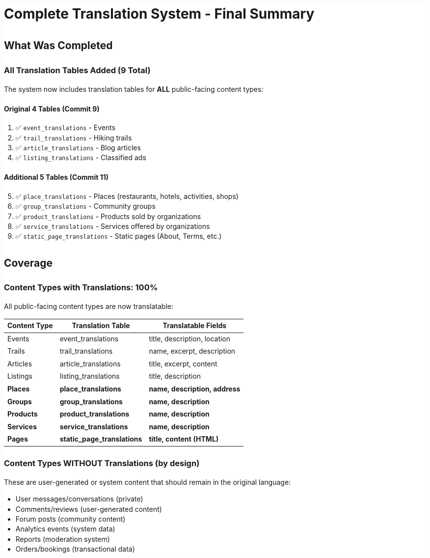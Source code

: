 # Complete Translation System - Final Summary

## What Was Completed

### All Translation Tables Added (9 Total)

The system now includes translation tables for **ALL** public-facing content types:

#### Original 4 Tables (Commit 9)
1. ✅ `event_translations` - Events
2. ✅ `trail_translations` - Hiking trails  
3. ✅ `article_translations` - Blog articles
4. ✅ `listing_translations` - Classified ads

#### Additional 5 Tables (Commit 11)
5. ✅ `place_translations` - Places (restaurants, hotels, activities, shops)
6. ✅ `group_translations` - Community groups
7. ✅ `product_translations` - Products sold by organizations
8. ✅ `service_translations` - Services offered by organizations
9. ✅ `static_page_translations` - Static pages (About, Terms, etc.)

## Coverage

### Content Types with Translations: 100%

All public-facing content types are now translatable:

| Content Type | Translation Table | Translatable Fields |
|--------------|-------------------|---------------------|
| Events | event_translations | title, description, location |
| Trails | trail_translations | name, excerpt, description |
| Articles | article_translations | title, excerpt, content |
| Listings | listing_translations | title, description |
| **Places** | **place_translations** | **name, description, address** |
| **Groups** | **group_translations** | **name, description** |
| **Products** | **product_translations** | **name, description** |
| **Services** | **service_translations** | **name, description** |
| **Pages** | **static_page_translations** | **title, content (HTML)** |

### Content Types WITHOUT Translations (by design)

These are user-generated or system content that should remain in the original language:

- User messages/conversations (private)
- Comments/reviews (user-generated content)
- Forum posts (community content)
- Analytics events (system data)
- Reports (moderation system)
- Orders/bookings (transactional data)
